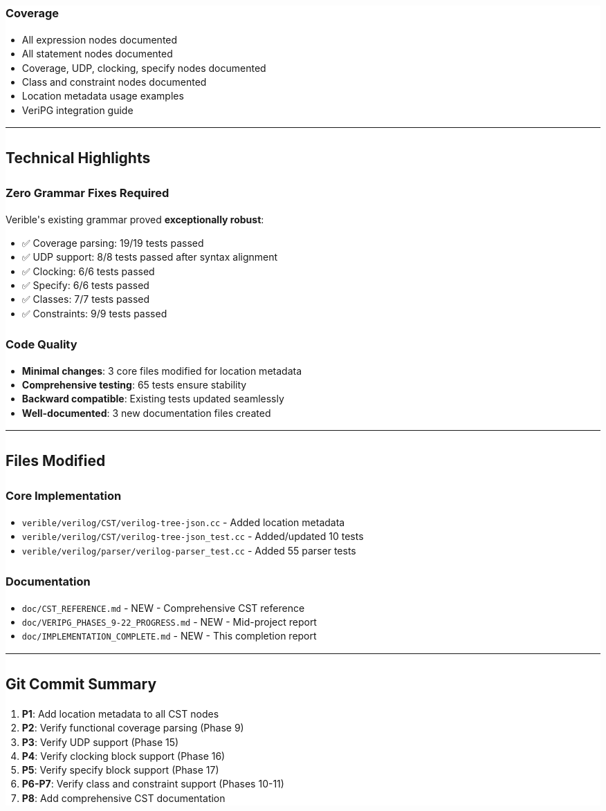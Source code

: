 ### Coverage
- All expression nodes documented
- All statement nodes documented
- Coverage, UDP, clocking, specify nodes documented
- Class and constraint nodes documented
- Location metadata usage examples
- VeriPG integration guide

---

## Technical Highlights

### Zero Grammar Fixes Required
Verible's existing grammar proved **exceptionally robust**:
- ✅ Coverage parsing: 19/19 tests passed
- ✅ UDP support: 8/8 tests passed after syntax alignment
- ✅ Clocking: 6/6 tests passed
- ✅ Specify: 6/6 tests passed
- ✅ Classes: 7/7 tests passed
- ✅ Constraints: 9/9 tests passed

### Code Quality
- **Minimal changes**: 3 core files modified for location metadata
- **Comprehensive testing**: 65 tests ensure stability
- **Backward compatible**: Existing tests updated seamlessly
- **Well-documented**: 3 new documentation files created

---

## Files Modified

### Core Implementation
- `verible/verilog/CST/verilog-tree-json.cc` - Added location metadata
- `verible/verilog/CST/verilog-tree-json_test.cc` - Added/updated 10 tests
- `verible/verilog/parser/verilog-parser_test.cc` - Added 55 parser tests

### Documentation
- `doc/CST_REFERENCE.md` - NEW - Comprehensive CST reference
- `doc/VERIPG_PHASES_9-22_PROGRESS.md` - NEW - Mid-project report
- `doc/IMPLEMENTATION_COMPLETE.md` - NEW - This completion report

---

## Git Commit Summary

1. **P1**: Add location metadata to all CST nodes
2. **P2**: Verify functional coverage parsing (Phase 9)
3. **P3**: Verify UDP support (Phase 15)
4. **P4**: Verify clocking block support (Phase 16)
5. **P5**: Verify specify block support (Phase 17)
6. **P6-P7**: Verify class and constraint support (Phases 10-11)
7. **P8**: Add comprehensive CST documentation
